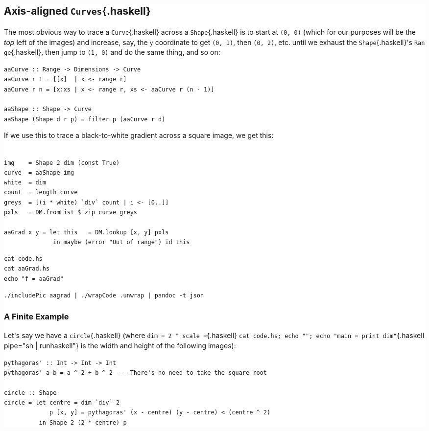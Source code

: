## Axis-aligned `Curves`{.haskell} ##

The most obvious way to trace a `Curve`{.haskell} across a `Shape`{.haskell} is to start at `(0, 0)` (which for our purposes will be the *top* left of the images) and increase, say, the `y` coordinate to get `(0, 1)`, then `(0, 2)`, etc. until we exhaust the `Shape`{.haskell}'s `Range`{.haskell}, then jump to `(1, 0)` and do the same thing, and so on:

```{.haskell pipe="./code"}
aaCurve :: Range -> Dimensions -> Curve
aaCurve r 1 = [[x]  | x <- range r]
aaCurve r n = [x:xs | x <- range r, xs <- aaCurve r (n - 1)]

aaShape :: Shape -> Curve
aaShape (Shape d r p) = filter p (aaCurve r d)
```

If we use this to trace a black-to-white gradient across a square image, we get this:

```{pipe="tee aaGrad.hs > /dev/null"}

img    = Shape 2 dim (const True)
curve  = aaShape img
white  = dim
count  = length curve
greys  = [(i * white) `div` count | i <- [0..]]
pxls   = DM.fromList $ zip curve greys

aaGrad x y = let this   = DM.lookup [x, y] pxls
              in maybe (error "Out of range") id this

```

```{pipe="sh | ./greyCode | runhaskell > aagrad.ppm"}
cat code.hs
cat aaGrad.hs
echo "f = aaGrad"
```

```{.unwrap pipe="sh"}
./includePic aagrad | ./wrapCode .unwrap | pandoc -t json
```

### A Finite Example ###

Let's say we have a `circle`{.haskell} (where `dim = 2 ^ scale =`{.haskell} `cat code.hs; echo ""; echo "main = print dim"`{.haskell pipe="sh | runhaskell"} is the width and height of the following images):

```{.haskell pipe="./code"}
pythagoras' :: Int -> Int -> Int
pythagoras' a b = a ^ 2 + b ^ 2  -- There's no need to take the square root

circle :: Shape
circle = let centre = dim `div` 2
             p [x, y] = pythagoras' (x - centre) (y - centre) < (centre ^ 2)
          in Shape 2 (2 * centre) p
```
